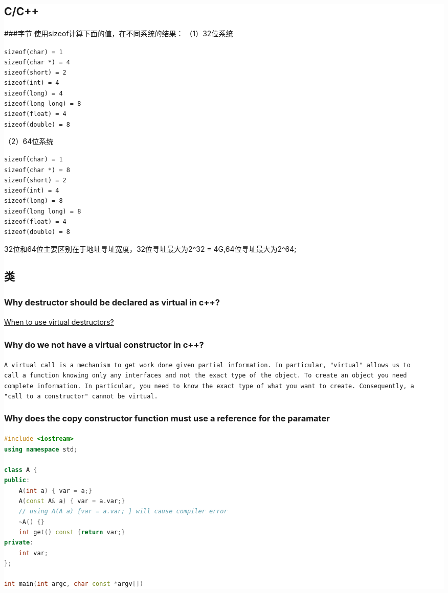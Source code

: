 ## C/C++

###字节
使用sizeof计算下面的值，在不同系统的结果：
（1）32位系统
```
sizeof(char) = 1
sizeof(char *) = 4
sizeof(short) = 2
sizeof(int) = 4
sizeof(long) = 4
sizeof(long long) = 8
sizeof(float) = 4
sizeof(double) = 8
```
（2）64位系统
```
sizeof(char) = 1
sizeof(char *) = 8
sizeof(short) = 2
sizeof(int) = 4
sizeof(long) = 8
sizeof(long long) = 8
sizeof(float) = 4
sizeof(double) = 8
```
32位和64位主要区别在于地址寻址宽度，32位寻址最大为2^32 = 4G,64位寻址最大为2^64;

类
----
### Why destructor should be declared as virtual in c++?

[When to use virtual destructors?](http://stackoverflow.com/questions/461203/when-to-use-virtual-destructors)

### Why do we not have a virtual constructor in c++?
```
A virtual call is a mechanism to get work done given partial information. In particular, "virtual" allows us to
call a function knowing only any interfaces and not the exact type of the object. To create an object you need 
complete information. In particular, you need to know the exact type of what you want to create. Consequently, a 
"call to a constructor" cannot be virtual.
```

### Why does the copy constructor function must use a reference for the paramater
```c++
#include <iostream>
using namespace std;

class A {
public:
    A(int a) { var = a;}
    A(const A& a) { var = a.var;}
    // using A(A a) {var = a.var; } will cause compiler error
    ~A() {}
    int get() const {return var;}
private:
    int var;
};

int main(int argc, char const *argv[])
```